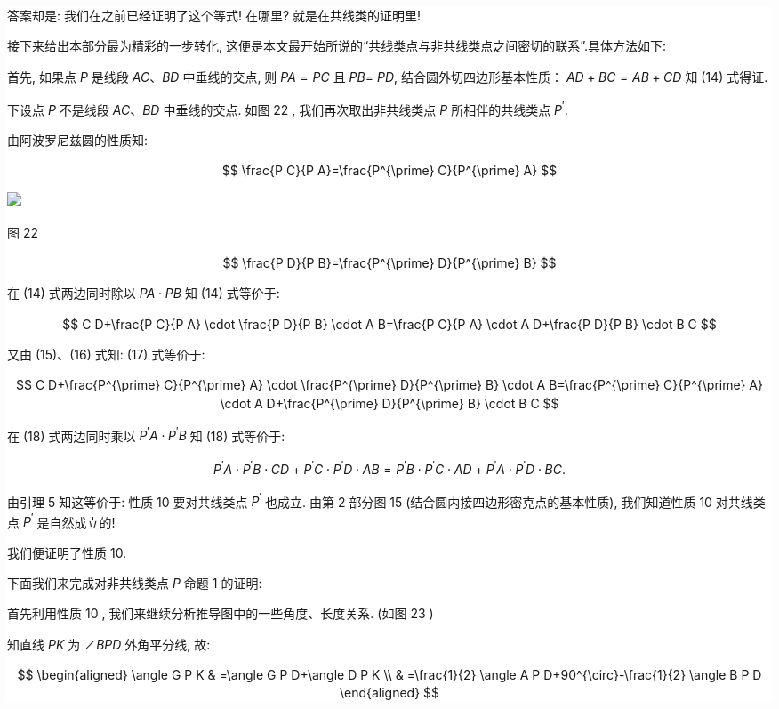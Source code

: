 答案却是: 我们在之前已经证明了这个等式! 在哪里? 就是在共线类的证明里!

接下来给出本部分最为精彩的一步转化, 这便是本文最开始所说的“共线类点与非共线类点之间密切的联系”.具体方法如下:

首先, 如果点 $P$ 是线段 $A C 、 B D$ 中垂线的交点, 则 $P A=P C$ 且 $P B=$ $P D$, 结合圆外切四边形基本性质： $A D+B C=A B+C D$ 知 (14) 式得证.

下设点 $P$ 不是线段 $A C 、 B D$ 中垂线的交点. 如图 22 , 我们再次取出非共线类点 $P$ 所相伴的共线类点 $P^{\prime}$.

由阿波罗尼兹圆的性质知:

$$
\frac{P C}{P A}=\frac{P^{\prime} C}{P^{\prime} A}
$$

![](https://cdn.mathpix.com/cropped/2024_02_26_e25324370c87b862eb1ag-20.jpg?height=663&width=922&top_left_y=268&top_left_x=567)

图 22

$$
\frac{P D}{P B}=\frac{P^{\prime} D}{P^{\prime} B}
$$

在 (14) 式两边同时除以 $P A \cdot P B$ 知 (14) 式等价于:

$$
C D+\frac{P C}{P A} \cdot \frac{P D}{P B} \cdot A B=\frac{P C}{P A} \cdot A D+\frac{P D}{P B} \cdot B C
$$

又由 (15)、(16) 式知: (17) 式等价于:

$$
C D+\frac{P^{\prime} C}{P^{\prime} A} \cdot \frac{P^{\prime} D}{P^{\prime} B} \cdot A B=\frac{P^{\prime} C}{P^{\prime} A} \cdot A D+\frac{P^{\prime} D}{P^{\prime} B} \cdot B C
$$

在 (18) 式两边同时乘以 $P^{\prime} A \cdot P^{\prime} B$ 知 (18) 式等价于:

$$
P^{\prime} A \cdot P^{\prime} B \cdot C D+P^{\prime} C \cdot P^{\prime} D \cdot A B=P^{\prime} B \cdot P^{\prime} C \cdot A D+P^{\prime} A \cdot P^{\prime} D \cdot B C .
$$

由引理 5 知这等价于: 性质 10 要对共线类点 $P^{\prime}$ 也成立. 由第 2 部分图 15 (结合圆内接四边形密克点的基本性质), 我们知道性质 10 对共线类点 $P^{\prime}$ 是自然成立的!

我们便证明了性质 10.

下面我们来完成对非共线类点 $P$ 命题 1 的证明:

首先利用性质 10 , 我们来继续分析推导图中的一些角度、长度关系. (如图 23 )

知直线 $P K$ 为 $\angle B P D$ 外角平分线, 故:

$$
\begin{aligned}
\angle G P K & =\angle G P D+\angle D P K \\
& =\frac{1}{2} \angle A P D+90^{\circ}-\frac{1}{2} \angle B P D
\end{aligned}
$$
